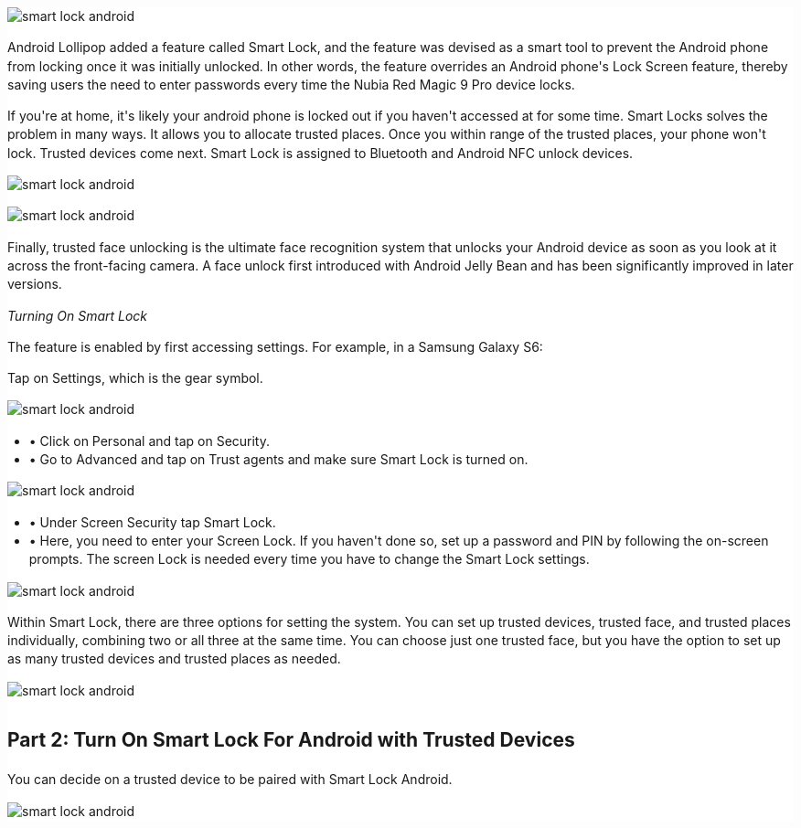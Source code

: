 ![smart lock android](https://images.wondershare.com/drfone/others/14555162221345.jpg)

Android Lollipop added a feature called Smart Lock, and the feature was devised as a smart tool to prevent the Android phone from locking once it was initially unlocked. In other words, the feature overrides an Android phone's Lock Screen feature, thereby saving users the need to enter passwords every time the Nubia Red Magic 9 Pro device locks.

If you're at home, it's likely your android phone is locked out if you haven't accessed at for some time. Smart Locks solves the problem in many ways. It allows you to allocate trusted places. Once you within range of the trusted places, your phone won't lock. Trusted devices come next. Smart Lock is assigned to Bluetooth and Android NFC unlock devices.

![smart lock android](https://images.wondershare.com/drfone/others/14555162911081.jpg)

![smart lock android](https://images.wondershare.com/drfone/others/14555165271526.jpg)

Finally, trusted face unlocking is the ultimate face recognition system that unlocks your Android device as soon as you look at it across the front-facing camera. A face unlock first introduced with Android Jelly Bean and has been significantly improved in later versions.

_Turning On Smart Lock_

The feature is enabled by first accessing settings. For example, in a Samsung Galaxy S6:

Tap on Settings, which is the gear symbol.

![smart lock android](https://images.wondershare.com/drfone/others/14555171833750.jpg)

- • Click on Personal and tap on Security.
- • Go to Advanced and tap on Trust agents and make sure Smart Lock is turned on.

![smart lock android](https://images.wondershare.com/drfone/others/14555174399892.jpg)

- • Under Screen Security tap Smart Lock.
- • Here, you need to enter your Screen Lock. If you haven't done so, set up a password and PIN by following the on-screen prompts. The screen Lock is needed every time you have to change the Smart Lock settings.

![smart lock android](https://images.wondershare.com/drfone/others/14555175242280.jpg)

Within Smart Lock, there are three options for setting the system. You can set up trusted devices, trusted face, and trusted places individually, combining two or all three at the same time. You can choose just one trusted face, but you have the option to set up as many trusted devices and trusted places as needed.

![smart lock android](https://images.wondershare.com/drfone/others/14555176091774.jpg)

## Part 2: Turn On Smart Lock For Android with Trusted Devices

You can decide on a trusted device to be paired with Smart Lock Android.

![smart lock android](https://images.wondershare.com/drfone/others/14555177245258.jpg)
